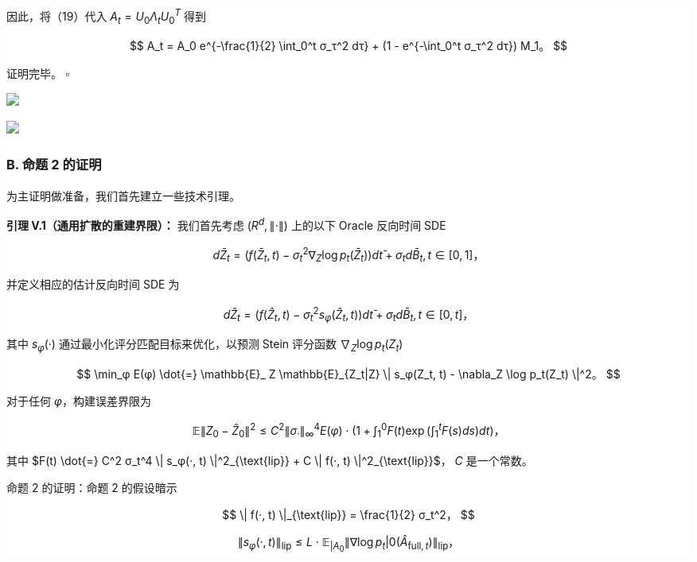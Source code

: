 因此，将（19）代入 $A_t = U_0 Λ_t U_0^T$ 得到

$$
A_t = A_0 e^{-\frac{1}{2} \int_0^t σ_τ^2 dτ} + (1 - e^{-\int_0^t σ_τ^2 dτ}) M_1。
$$

证明完毕。 $\square$


![](https://img-blog.csdnimg.cn/direct/33ad589ff4c0468fad311c375b9bbd7b.png)


![](https://img-blog.csdnimg.cn/direct/aa9f24e6d22a47969352955b8b5a48b2.png)



### B. 命题 2 的证明

为主证明做准备，我们首先建立一些技术引理。

**引理 V.1（通用扩散的重建界限）：**
我们首先考虑 $(R^d, \| \cdot \|)$ 上的以下 Oracle 反向时间 SDE

$$
d\bar{Z}_t = (f(\bar{Z}_t, t) - σ_t^2 \nabla_Z \log p_t(\bar{Z}_t)) dt̄ + σ_t d\bar{B}_t, \, t ∈ [0, 1]，
$$

并定义相应的估计反向时间 SDE 为

$$
d\hat{Z}_t = (f(\hat{Z}_t, t) - σ_t^2 s_φ(\hat{Z}_t, t)) dt̄ + σ_t d\bar{B}_t, \, t ∈ [0, t]，
$$

其中 $s_φ(·)$ 通过最小化评分匹配目标来优化，以预测 Stein 评分函数 $\nabla_Z \log p_t(Z_t)$

$$
\min_φ E(φ) \dot{=} \mathbb{E}_ Z \mathbb{E}_{Z_t|Z} \| s_φ(Z_t, t) - \nabla_Z \log p_t(Z_t) \|^2。
$$

对于任何 $φ$，构建误差界限为

$$
\mathbb{E} \| Z_0 - \hat{Z}_ 0 \|^2 \leq C^2 \| σ_· \|^4_{∞} E(φ)
\cdot \left( 1 + \int_1^0 F(t) \exp \left( \int_1^t F(s) ds \right) dt \right)，
$$

其中 $F(t) \dot{=} C^2 σ_t^4 \| s_φ(·, t) \|^2_{\text{lip}} + C \| f(·, t) \|^2_{\text{lip}}$， $C$ 是一个常数。

命题 2 的证明：命题 2 的假设暗示

$$
\| f(·, t) \|_{\text{lip}} = \frac{1}{2} σ_t^2，
$$

$$
\| s_φ(·, t) \|_ {\text{lip}} \leq L \cdot \mathbb{E}_ {|A_0} \| \nabla \log p_t|0(\hat{A}_ {\text{full},t}) \|_{\text{lip}}，
$$
